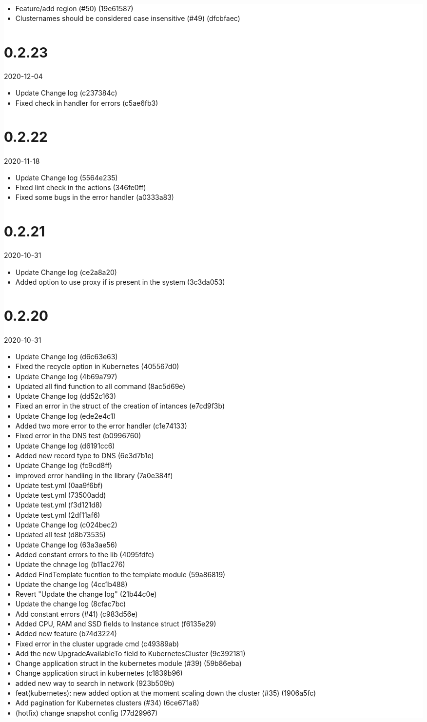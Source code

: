 * Feature/add region (#50) (19e61587)
* Clusternames should be considered case insensitive (#49) (dfcbfaec)

0.2.23
=============
2020-12-04

* Update Change log (c237384c)
* Fixed check in handler for errors (c5ae6fb3)

0.2.22
=============
2020-11-18

* Update Change log (5564e235)
* Fixed lint check in the actions (346fe0ff)
* Fixed some bugs in the error handler (a0333a83)

0.2.21
=============
2020-10-31

* Update Change log (ce2a8a20)
* Added option to use proxy if is present in the system (3c3da053)

0.2.20
=============
2020-10-31

* Update Change log (d6c63e63)
* Fixed the recycle option in Kubernetes (405567d0)
* Update Change log (4b69a797)
* Updated all find function to all command (8ac5d69e)
* Update Change log (dd52c163)
* Fixed an error in the struct of the creation of intances (e7cd9f3b)
* Update Change log (ede2e4c1)
* Added two more error to the error handler (c1e74133)
* Fixed error in the DNS test (b0996760)
* Update Change log (d6191cc6)
* Added new record type to DNS (6e3d7b1e)
* Update Change log (fc9cd8ff)
* improved error handling in the library (7a0e384f)
* Update test.yml (0aa9f6bf)
* Update test.yml (73500add)
* Update test.yml (f3d121d8)
* Update test.yml (2df11af6)
* Update Change log (c024bec2)
* Updated all test (d8b73535)
* Update Change log (63a3ae56)
* Added constant errors to the lib (4095fdfc)
* Update the chnage log (b11ac276)
* Added FindTemplate fucntion to the template module (59a86819)
* Update the change log (4cc1b488)
* Revert "Update the change log" (21b44c0e)
* Update the change log (8cfac7bc)
* Add constant errors (#41) (c983d56e)
* Added CPU, RAM and SSD fields to Instance struct (f6135e29)
* Added new feature (b74d3224)
* Fixed error in the cluster upgrade cmd (c49389ab)
* Add the new UpgradeAvailableTo field to KubernetesCluster (9c392181)
* Change application struct in the kubernetes module (#39) (59b86eba)
* Change application struct in kubernetes (c1839b96)
* added new way to search in network (923b509b)
* feat(kubernetes): new added option at the moment scaling down the cluster (#35) (1906a5fc)
* Add pagination for Kubernetes clusters (#34) (6ce671a8)
* (hotfix) change snapshot config (77d29967)
